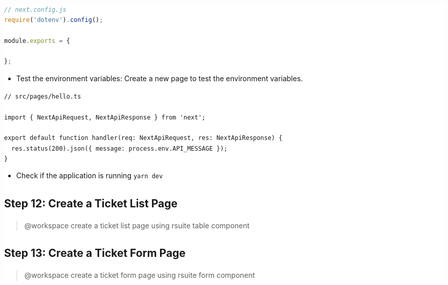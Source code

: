 ```js
// next.config.js
require('dotenv').config();

module.exports = {

};
```

- Test the environment variables: Create a new page to test the environment variables.

```tsx
// src/pages/hello.ts

import { NextApiRequest, NextApiResponse } from 'next';

export default function handler(req: NextApiRequest, res: NextApiResponse) {
  res.status(200).json({ message: process.env.API_MESSAGE });
}
```

- Check if the application is running `yarn dev`

## Step 12: Create a Ticket List Page

> @workspace create a ticket list page using rsuite table component

## Step 13: Create a Ticket Form Page

> @workspace create a ticket form page using rsuite form component








